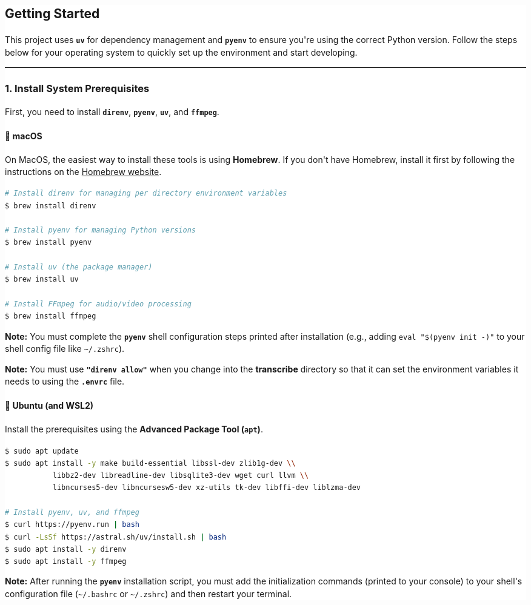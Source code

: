 ## Getting Started

This project uses **`uv`** for dependency management and **`pyenv`** to ensure you're using the correct Python version. Follow the steps below for your operating system to quickly set up the environment and start developing.

---

### 1. Install System Prerequisites

First, you need to install **`direnv`**, **`pyenv`**, **`uv`**, and **`ffmpeg`**.

#### 🍎 **macOS**

On MacOS, the easiest way to install these tools is using **Homebrew**. If you don't have Homebrew, install it first by following the instructions on the [Homebrew website](https://brew.sh/).

```bash
# Install direnv for managing per directory environment variables
$ brew install direnv

# Install pyenv for managing Python versions
$ brew install pyenv

# Install uv (the package manager)
$ brew install uv

# Install FFmpeg for audio/video processing
$ brew install ffmpeg
```

**Note:** You must complete the **`pyenv`** shell configuration steps printed after installation (e.g., adding `eval "$(pyenv init -)"` to your shell config file like `~/.zshrc`).

**Note:** You must use **`"direnv allow"`** when you change into the **transcribe** directory so that it can set the environment variables it needs to using the **`.envrc`** file.

#### 🐧 **Ubuntu** (and WSL2)

Install the prerequisites using the **Advanced Package Tool (`apt`)**.

```bash
$ sudo apt update
$ sudo apt install -y make build-essential libssl-dev zlib1g-dev \\
           libbz2-dev libreadline-dev libsqlite3-dev wget curl llvm \\
           libncurses5-dev libncursesw5-dev xz-utils tk-dev libffi-dev liblzma-dev

# Install pyenv, uv, and ffmpeg
$ curl https://pyenv.run | bash
$ curl -LsSf https://astral.sh/uv/install.sh | bash
$ sudo apt install -y direnv
$ sudo apt install -y ffmpeg
```

**Note:** After running the **`pyenv`** installation script, you must add the initialization commands (printed to your console) to your shell's configuration file (`~/.bashrc` or `~/.zshrc`) and then restart your terminal.
